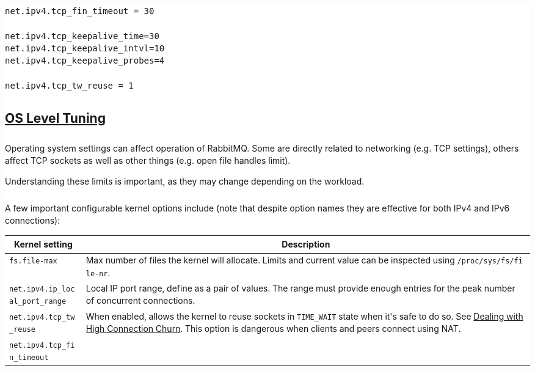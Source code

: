 
<pre class="lang-ini">
net.ipv4.tcp_fin_timeout = 30

net.ipv4.tcp_keepalive_time=30
net.ipv4.tcp_keepalive_intvl=10
net.ipv4.tcp_keepalive_probes=4

net.ipv4.tcp_tw_reuse = 1
</pre>


## <a id="os-tuning" class="anchor" href="#os-tuning">OS Level Tuning</a>

### <a id="os-tuning-intro" class="anchor" href="#os-tuning-intro"></a>

Operating system settings can affect operation of RabbitMQ.
Some are directly related to networking (e.g. TCP settings), others
affect TCP sockets as well as other things (e.g. open file handles limit).

Understanding these limits is important, as they may change depending on
the workload.


### <a id="os-tuning-important-options" class="anchor" href="#os-tuning-important-options"></a>

A few important configurable kernel options include (note that despite option names they
are effective for both IPv4 and IPv6 connections):

<table>
  <thead>
    <tr>
      <th>Kernel setting</th>
      <th>Description</th>
    </tr>
  </thead>

  <tbody>
    <tr>
      <td><code>fs.file-max</code></td>
      <td>
        Max number of files the kernel will allocate. Limits and current value
        can be inspected using <code>/proc/sys/fs/file-nr</code>.
      </td>
    </tr>
    <tr>
      <td><code>net.ipv4.ip_local_port_range</code></td>
      <td>
        Local IP port range, define as a pair of values. The range must provide enough
        entries for the peak number of concurrent connections.
      </td>
    </tr>
    <tr>
      <td><code>net.ipv4.tcp_tw_reuse</code></td>
      <td>
        When enabled, allows the kernel to reuse sockets in <code>TIME_WAIT</code>
        state when it's safe to do so. See <a href="#dealing-with-high-connection-churn">Dealing with High Connection Churn</a>.
        This option is dangerous when clients and peers connect using NAT.
      </td>
    </tr>
    <tr>
      <td><code>net.ipv4.tcp_fin_timeout</code></td>
      <td>